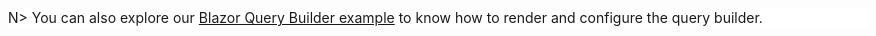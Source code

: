 N> You can also explore our [Blazor Query Builder example](https://blazor.syncfusion.com/demos/query-builder/default-functionalities?theme=bootstrap4) to know how to render and configure the query builder.